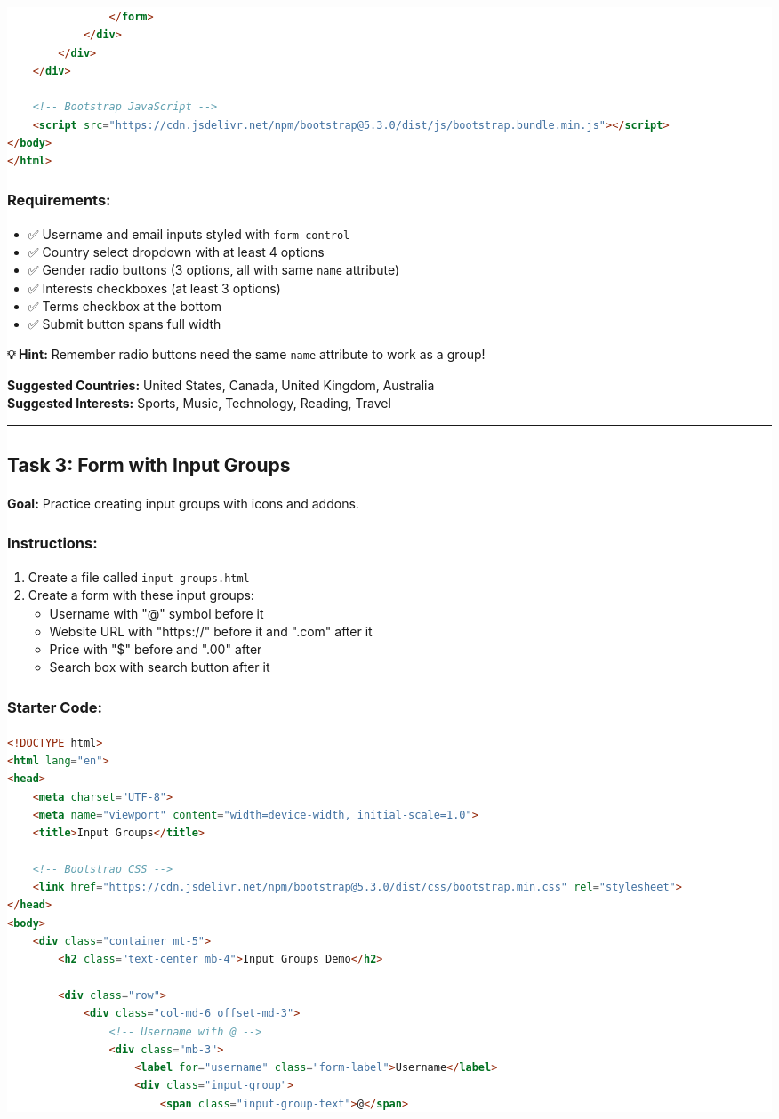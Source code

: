```html
                </form>
            </div>
        </div>
    </div>
    
    <!-- Bootstrap JavaScript -->
    <script src="https://cdn.jsdelivr.net/npm/bootstrap@5.3.0/dist/js/bootstrap.bundle.min.js"></script>
</body>
</html>
```

### Requirements:
- ✅ Username and email inputs styled with `form-control`
- ✅ Country select dropdown with at least 4 options
- ✅ Gender radio buttons (3 options, all with same `name` attribute)
- ✅ Interests checkboxes (at least 3 options)
- ✅ Terms checkbox at the bottom
- ✅ Submit button spans full width

**💡 Hint:** Remember radio buttons need the same `name` attribute to work as a group!

**Suggested Countries:** United States, Canada, United Kingdom, Australia  
**Suggested Interests:** Sports, Music, Technology, Reading, Travel

---

## Task 3: Form with Input Groups

**Goal:** Practice creating input groups with icons and addons.

### Instructions:
1. Create a file called `input-groups.html`
2. Create a form with these input groups:
   - Username with "@" symbol before it
   - Website URL with "https://" before it and ".com" after it
   - Price with "$" before and ".00" after
   - Search box with search button after it

### Starter Code:
```html
<!DOCTYPE html>
<html lang="en">
<head>
    <meta charset="UTF-8">
    <meta name="viewport" content="width=device-width, initial-scale=1.0">
    <title>Input Groups</title>
    
    <!-- Bootstrap CSS -->
    <link href="https://cdn.jsdelivr.net/npm/bootstrap@5.3.0/dist/css/bootstrap.min.css" rel="stylesheet">
</head>
<body>
    <div class="container mt-5">
        <h2 class="text-center mb-4">Input Groups Demo</h2>
        
        <div class="row">
            <div class="col-md-6 offset-md-3">
                <!-- Username with @ -->
                <div class="mb-3">
                    <label for="username" class="form-label">Username</label>
                    <div class="input-group">
                        <span class="input-group-text">@</span>
```